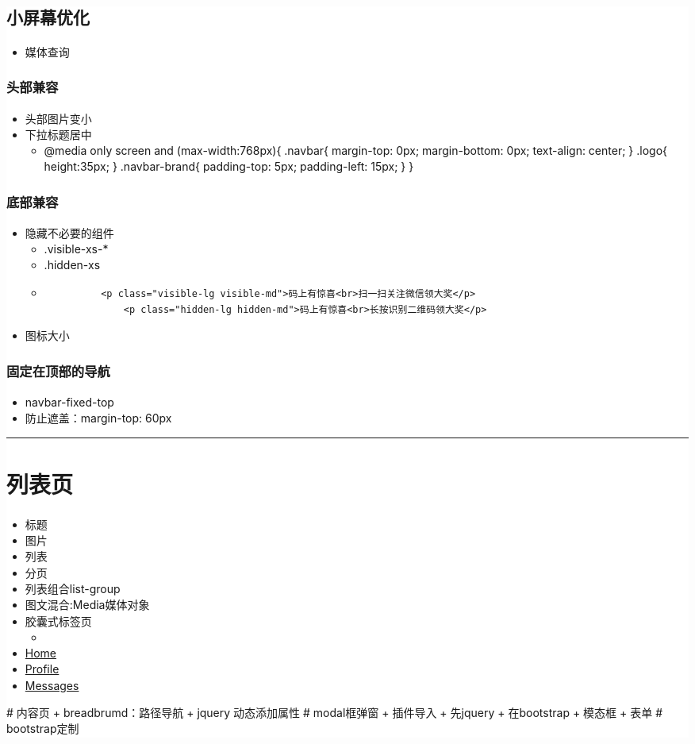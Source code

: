 ## 小屏幕优化
+	媒体查询
### 头部兼容
+	头部图片变小
+	下拉标题居中
	+	@media only screen and (max-width:768px){
	.navbar{
		margin-top: 0px;
		margin-bottom: 0px;
		text-align: center;
	}
	.logo{
		height:35px;
	}
	.navbar-brand{
		padding-top: 5px;
		padding-left: 15px;
	}
}
### 底部兼容
+	隐藏不必要的组件
	+	.visible-xs-*
	+	.hidden-xs
	+	            <p class="visible-lg visible-md">码上有惊喜<br>扫一扫关注微信领大奖</p>
						<p class="hidden-lg hidden-md">码上有惊喜<br>长按识别二维码领大奖</p>
+	图标大小
### 固定在顶部的导航
+	navbar-fixed-top
+	防止遮盖：margin-top: 60px

----------
# 列表页
+	标题
+	图片
+	列表
+	分页
+	列表组合list-group
+	图文混合:Media媒体对象
+	胶囊式标签页
	+	<ul class="nav nav-pills">
  <li role="presentation" class="active"><a href="#">Home</a></li>
  <li role="presentation"><a href="#">Profile</a></li>
  <li role="presentation"><a href="#">Messages</a></li>
</ul>
# 内容页
+	breadbrumd：路径导航
+	jquery 动态添加属性
# modal框弹窗
+	插件导入
	+	先jquery
	+	在bootstrap
+	模态框
+	表单
# bootstrap定制